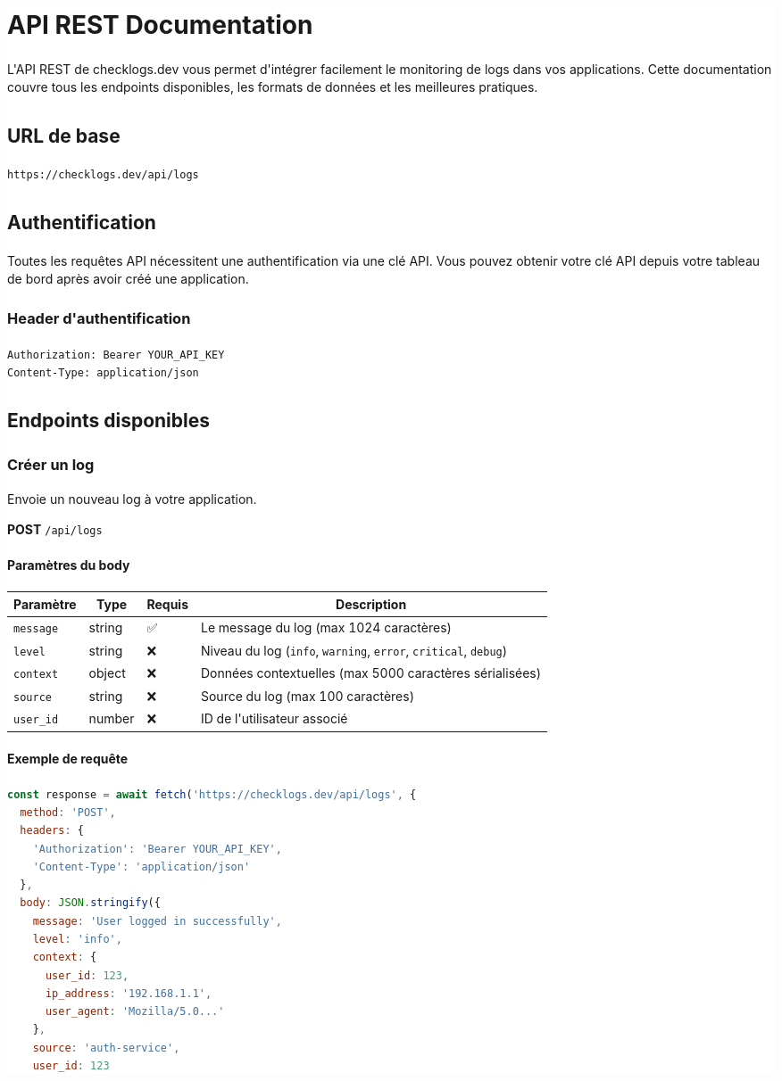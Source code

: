 # API REST Documentation

L'API REST de checklogs.dev vous permet d'intégrer facilement le monitoring de logs dans vos applications. Cette documentation couvre tous les endpoints disponibles, les formats de données et les meilleures pratiques.

## URL de base

```
https://checklogs.dev/api/logs
```

## Authentification

Toutes les requêtes API nécessitent une authentification via une clé API. Vous pouvez obtenir votre clé API depuis votre tableau de bord après avoir créé une application.

### Header d'authentification

```http
Authorization: Bearer YOUR_API_KEY
Content-Type: application/json
```

## Endpoints disponibles

### Créer un log

Envoie un nouveau log à votre application.

**POST** `/api/logs`

#### Paramètres du body

| Paramètre | Type | Requis | Description |
|-----------|------|--------|-------------|
| `message` | string | ✅ | Le message du log (max 1024 caractères) |
| `level` | string | ❌ | Niveau du log (`info`, `warning`, `error`, `critical`, `debug`) |
| `context` | object | ❌ | Données contextuelles (max 5000 caractères sérialisées) |
| `source` | string | ❌ | Source du log (max 100 caractères) |
| `user_id` | number | ❌ | ID de l'utilisateur associé |

#### Exemple de requête

```javascript
const response = await fetch('https://checklogs.dev/api/logs', {
  method: 'POST',
  headers: {
    'Authorization': 'Bearer YOUR_API_KEY',
    'Content-Type': 'application/json'
  },
  body: JSON.stringify({
    message: 'User logged in successfully',
    level: 'info',
    context: {
      user_id: 123,
      ip_address: '192.168.1.1',
      user_agent: 'Mozilla/5.0...'
    },
    source: 'auth-service',
    user_id: 123
```